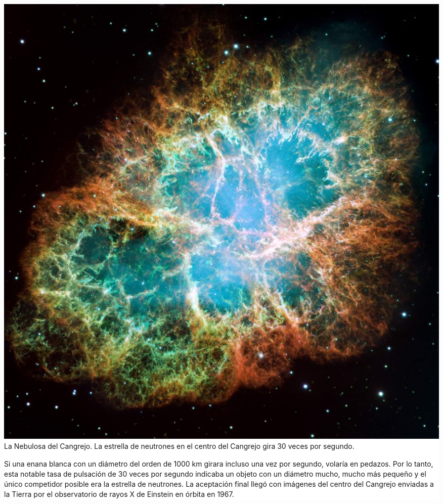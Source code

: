 <img src="/image/article/Ken_Glasziou/Zwicky/crab-nebula-mosaic.jpg">
<figcaption>La Nebulosa del Cangrejo. La estrella de neutrones en el centro del Cangrejo gira 30 veces por segundo.</figcaption>
</figure>

Si una enana blanca con un diámetro del orden de 1000 km girara incluso una vez por segundo, volaría en pedazos. Por lo tanto, esta notable tasa de pulsación de 30 veces por segundo indicaba un objeto con un diámetro mucho, mucho más pequeño y el único competidor posible era la estrella de neutrones. La aceptación final llegó con imágenes del centro del Cangrejo enviadas a la Tierra por el observatorio de rayos X de Einstein en órbita en 1967.
